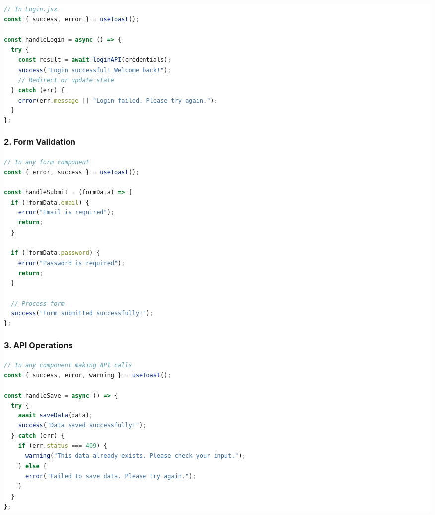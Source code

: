 ```jsx
// In Login.jsx
const { success, error } = useToast();

const handleLogin = async () => {
  try {
    const result = await loginAPI(credentials);
    success("Login successful! Welcome back!");
    // Redirect or update state
  } catch (err) {
    error(err.message || "Login failed. Please try again.");
  }
};
```

### 2. Form Validation

```jsx
// In any form component
const { error, success } = useToast();

const handleSubmit = (formData) => {
  if (!formData.email) {
    error("Email is required");
    return;
  }

  if (!formData.password) {
    error("Password is required");
    return;
  }

  // Process form
  success("Form submitted successfully!");
};
```

### 3. API Operations

```jsx
// In any component making API calls
const { success, error, warning } = useToast();

const handleSave = async () => {
  try {
    await saveData(data);
    success("Data saved successfully!");
  } catch (err) {
    if (err.status === 409) {
      warning("This data already exists. Please check your input.");
    } else {
      error("Failed to save data. Please try again.");
    }
  }
};
```
